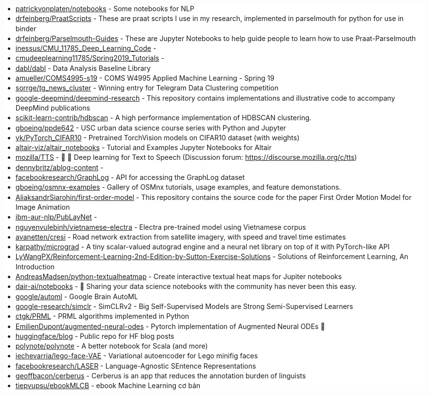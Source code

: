 - [patrickvonplaten/notebooks](https://github.com/patrickvonplaten/notebooks) - Some notebooks for NLP
- [drfeinberg/PraatScripts](https://github.com/drfeinberg/PraatScripts) - These are praat scripts I use in my research, implemented in parselmouth for python for use in binder
- [drfeinberg/Parselmouth-Guides](https://github.com/drfeinberg/Parselmouth-Guides) - These are Jupyter Notebooks to help guide people to learn how to use Praat-Parselmouth
- [inessus/CMU_11785_Deep_Learning_Code](https://github.com/inessus/CMU_11785_Deep_Learning_Code) - 
- [cmudeeplearning11785/Spring2019_Tutorials](https://github.com/cmudeeplearning11785/Spring2019_Tutorials) - 
- [dabl/dabl](https://github.com/dabl/dabl) - Data Analysis Baseline Library
- [amueller/COMS4995-s19](https://github.com/amueller/COMS4995-s19) - COMS W4995 Applied Machine Learning - Spring 19
- [sorrge/tg_news_cluster](https://github.com/sorrge/tg_news_cluster) - Winning entry for Telegram Data Clustering competition
- [google-deepmind/deepmind-research](https://github.com/google-deepmind/deepmind-research) - This repository contains implementations and illustrative code to accompany DeepMind publications
- [scikit-learn-contrib/hdbscan](https://github.com/scikit-learn-contrib/hdbscan) - A high performance implementation of HDBSCAN clustering.
- [gboeing/ppde642](https://github.com/gboeing/ppde642) - USC urban data science course series with Python and Jupyter
- [yk/PyTorch_CIFAR10](https://github.com/yk/PyTorch_CIFAR10) - Pretrained TorchVision models on CIFAR10 dataset (with weights)
- [altair-viz/altair_notebooks](https://github.com/altair-viz/altair_notebooks) - Tutorial and Examples Jupyter Notebooks for Altair
- [mozilla/TTS](https://github.com/mozilla/TTS) - :robot: :speech_balloon: Deep learning for Text to Speech  (Discussion forum: https://discourse.mozilla.org/c/tts)
- [dennybritz/ablog-content](https://github.com/dennybritz/ablog-content) - 
- [facebookresearch/GraphLog](https://github.com/facebookresearch/GraphLog) - API for accessing the GraphLog dataset
- [gboeing/osmnx-examples](https://github.com/gboeing/osmnx-examples) - Gallery of OSMnx tutorials, usage examples, and feature demonstations.
- [AliaksandrSiarohin/first-order-model](https://github.com/AliaksandrSiarohin/first-order-model) - This repository contains the source code for the paper First Order Motion Model for Image Animation
- [ibm-aur-nlp/PubLayNet](https://github.com/ibm-aur-nlp/PubLayNet) - 
- [nguyenvulebinh/vietnamese-electra](https://github.com/nguyenvulebinh/vietnamese-electra) - Electra pre-trained model using Vietnamese corpus
- [avanetten/cresi](https://github.com/avanetten/cresi) - Road network extraction from satellite imagery, with speed and travel time estimates
- [karpathy/micrograd](https://github.com/karpathy/micrograd) - A tiny scalar-valued autograd engine and a neural net library on top of it with PyTorch-like API
- [LyWangPX/Reinforcement-Learning-2nd-Edition-by-Sutton-Exercise-Solutions](https://github.com/LyWangPX/Reinforcement-Learning-2nd-Edition-by-Sutton-Exercise-Solutions) - Solutions of Reinforcement Learning, An Introduction
- [AndreasMadsen/python-textualheatmap](https://github.com/AndreasMadsen/python-textualheatmap) - Create interactive textual heat maps for Jupiter notebooks
- [dair-ai/notebooks](https://github.com/dair-ai/notebooks) - 🔬 Sharing your data science notebooks with the community has never been this easy.
- [google/automl](https://github.com/google/automl) - Google Brain AutoML
- [google-research/simclr](https://github.com/google-research/simclr) - SimCLRv2 - Big Self-Supervised Models are Strong Semi-Supervised Learners
- [ctgk/PRML](https://github.com/ctgk/PRML) - PRML algorithms implemented in Python
- [EmilienDupont/augmented-neural-odes](https://github.com/EmilienDupont/augmented-neural-odes) - Pytorch implementation of Augmented Neural ODEs :sunflower:
- [huggingface/blog](https://github.com/huggingface/blog) - Public repo for HF blog posts
- [polynote/polynote](https://github.com/polynote/polynote) - A better notebook for Scala (and more)
- [iechevarria/lego-face-VAE](https://github.com/iechevarria/lego-face-VAE) - Variational autoencoder for Lego minifig faces
- [facebookresearch/LASER](https://github.com/facebookresearch/LASER) - Language-Agnostic SEntence Representations
- [geoffbacon/cerberus](https://github.com/geoffbacon/cerberus) - Cerberus is an app that reduces the annotation burden of linguists
- [tiepvupsu/ebookMLCB](https://github.com/tiepvupsu/ebookMLCB) - ebook Machine Learning cơ bản